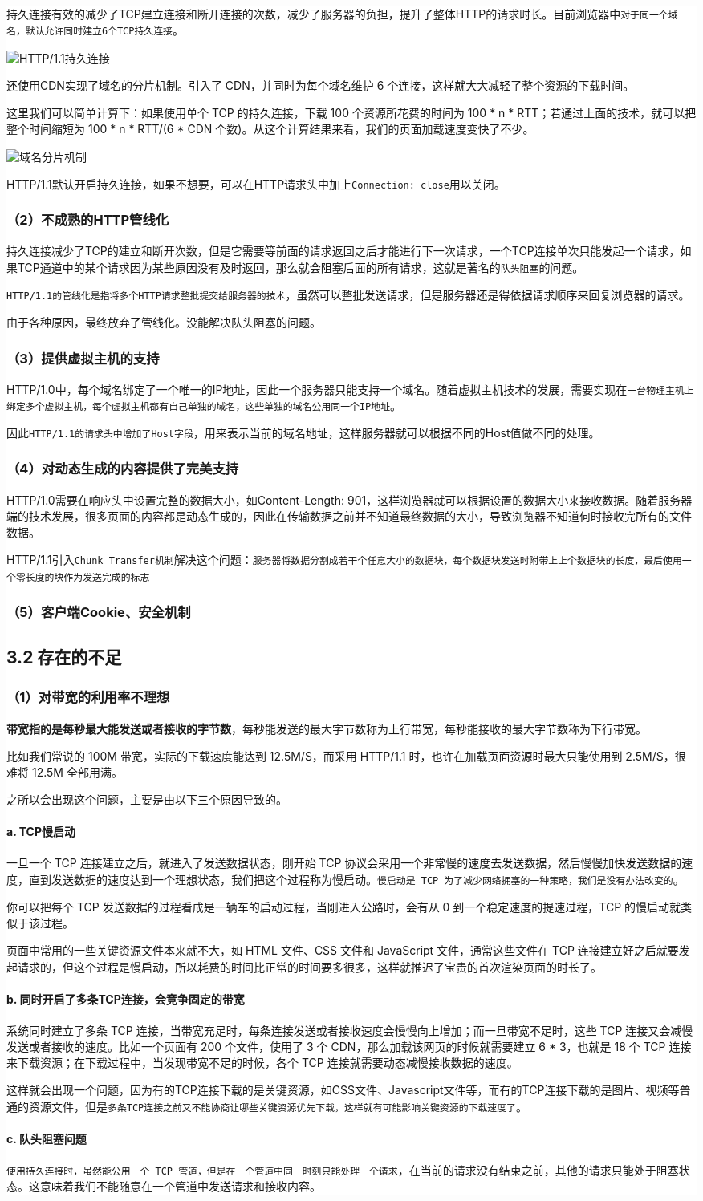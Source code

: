 持久连接有效的减少了TCP建立连接和断开连接的次数，减少了服务器的负担，提升了整体HTTP的请求时长。目前浏览器中`对于同一个域名，默认允许同时建立6个TCP持久连接`。

![HTTP/1.1持久连接](https://p1-juejin.byteimg.com/tos-cn-i-k3u1fbpfcp/430049588bd145a797cef68a398af545~tplv-k3u1fbpfcp-watermark.image)

还使用CDN实现了域名的分片机制。引入了 CDN，并同时为每个域名维护 6 个连接，这样就大大减轻了整个资源的下载时间。

这里我们可以简单计算下：如果使用单个 TCP 的持久连接，下载 100 个资源所花费的时间为 100 * n * RTT；若通过上面的技术，就可以把整个时间缩短为 100 * n * RTT/(6 * CDN 个数)。从这个计算结果来看，我们的页面加载速度变快了不少。

![域名分片机制](https://p3-juejin.byteimg.com/tos-cn-i-k3u1fbpfcp/97f62b9ef2ee413ab1ac203684033fa0~tplv-k3u1fbpfcp-watermark.image)

HTTP/1.1默认开启持久连接，如果不想要，可以在HTTP请求头中加上`Connection: close`用以关闭。
### （2）不成熟的HTTP管线化
持久连接减少了TCP的建立和断开次数，但是它需要等前面的请求返回之后才能进行下一次请求，一个TCP连接单次只能发起一个请求，如果TCP通道中的某个请求因为某些原因没有及时返回，那么就会阻塞后面的所有请求，这就是著名的`队头阻塞`的问题。

`HTTP/1.1的管线化是指将多个HTTP请求整批提交给服务器的技术`，虽然可以整批发送请求，但是服务器还是得依据请求顺序来回复浏览器的请求。

由于各种原因，最终放弃了管线化。没能解决队头阻塞的问题。
### （3）提供虚拟主机的支持
HTTP/1.0中，每个域名绑定了一个唯一的IP地址，因此一个服务器只能支持一个域名。随着虚拟主机技术的发展，需要实现在`一台物理主机上绑定多个虚拟主机，每个虚拟主机都有自己单独的域名，这些单独的域名公用同一个IP地址`。

因此`HTTP/1.1的请求头中增加了Host字段`，用来表示当前的域名地址，这样服务器就可以根据不同的Host值做不同的处理。
### （4）对动态生成的内容提供了完美支持
HTTP/1.0需要在响应头中设置完整的数据大小，如Content-Length: 901，这样浏览器就可以根据设置的数据大小来接收数据。随着服务器端的技术发展，很多页面的内容都是动态生成的，因此在传输数据之前并不知道最终数据的大小，导致浏览器不知道何时接收完所有的文件数据。

HTTP/1.1引入`Chunk Transfer机制`解决这个问题：`服务器将数据分割成若干个任意大小的数据块，每个数据块发送时附带上上个数据块的长度，最后使用一个零长度的块作为发送完成的标志`
### （5）客户端Cookie、安全机制
## 3.2 存在的不足
### （1）对带宽的利用率不理想
**带宽指的是每秒最大能发送或者接收的字节数**，每秒能发送的最大字节数称为上行带宽，每秒能接收的最大字节数称为下行带宽。

比如我们常说的 100M 带宽，实际的下载速度能达到 12.5M/S，而采用 HTTP/1.1 时，也许在加载页面资源时最大只能使用到 2.5M/S，很难将 12.5M 全部用满。

之所以会出现这个问题，主要是由以下三个原因导致的。
#### a. TCP慢启动
一旦一个 TCP 连接建立之后，就进入了发送数据状态，刚开始 TCP 协议会采用一个非常慢的速度去发送数据，然后慢慢加快发送数据的速度，直到发送数据的速度达到一个理想状态，我们把这个过程称为慢启动。`慢启动是 TCP 为了减少网络拥塞的一种策略，我们是没有办法改变的`。

你可以把每个 TCP 发送数据的过程看成是一辆车的启动过程，当刚进入公路时，会有从 0 到一个稳定速度的提速过程，TCP 的慢启动就类似于该过程。

页面中常用的一些关键资源文件本来就不大，如 HTML 文件、CSS 文件和 JavaScript 文件，通常这些文件在 TCP 连接建立好之后就要发起请求的，但这个过程是慢启动，所以耗费的时间比正常的时间要多很多，这样就推迟了宝贵的首次渲染页面的时长了。
#### b. 同时开启了多条TCP连接，会竞争固定的带宽
系统同时建立了多条 TCP 连接，当带宽充足时，每条连接发送或者接收速度会慢慢向上增加；而一旦带宽不足时，这些 TCP 连接又会减慢发送或者接收的速度。比如一个页面有 200 个文件，使用了 3 个 CDN，那么加载该网页的时候就需要建立 6 * 3，也就是 18 个 TCP 连接来下载资源；在下载过程中，当发现带宽不足的时候，各个 TCP 连接就需要动态减慢接收数据的速度。

这样就会出现一个问题，因为有的TCP连接下载的是关键资源，如CSS文件、Javascript文件等，而有的TCP连接下载的是图片、视频等普通的资源文件，但是`多条TCP连接之前又不能协商让哪些关键资源优先下载，这样就有可能影响关键资源的下载速度了`。
#### c. 队头阻塞问题
`使用持久连接时，虽然能公用一个 TCP 管道，但是在一个管道中同一时刻只能处理一个请求`，在当前的请求没有结束之前，其他的请求只能处于阻塞状态。这意味着我们不能随意在一个管道中发送请求和接收内容。
